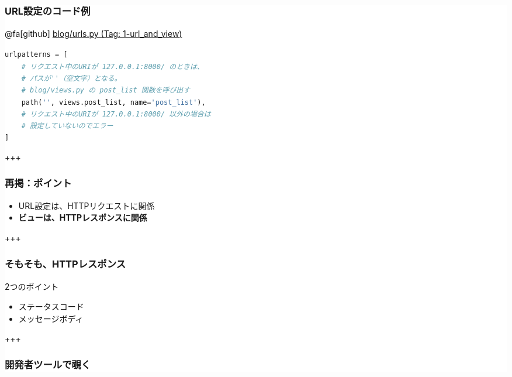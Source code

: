 ### URL設定のコード例

@fa[github] [blog/urls.py (Tag: 1-url_and_view)](https://github.com/ftnext/explain-how-django-works-for-beginner/blob/8f1eaa0856cbfb499d05fdcdb2adb4fb997665ea/blog/urls.py)

```python
urlpatterns = [
    # リクエスト中のURIが 127.0.0.1:8000/ のときは、
    # パスが''（空文字）となる。
    # blog/views.py の post_list 関数を呼び出す
    path('', views.post_list, name='post_list'),
    # リクエスト中のURIが 127.0.0.1:8000/ 以外の場合は
    # 設定していないのでエラー
]
```

+++

### 再掲：ポイント

- URL設定は、HTTPリクエストに関係
- **ビューは、HTTPレスポンスに関係**

+++

### そもそも、HTTPレスポンス

2つのポイント

- ステータスコード
- メッセージボディ

+++

### 開発者ツールで覗く

<span class="sixty-percent-img">